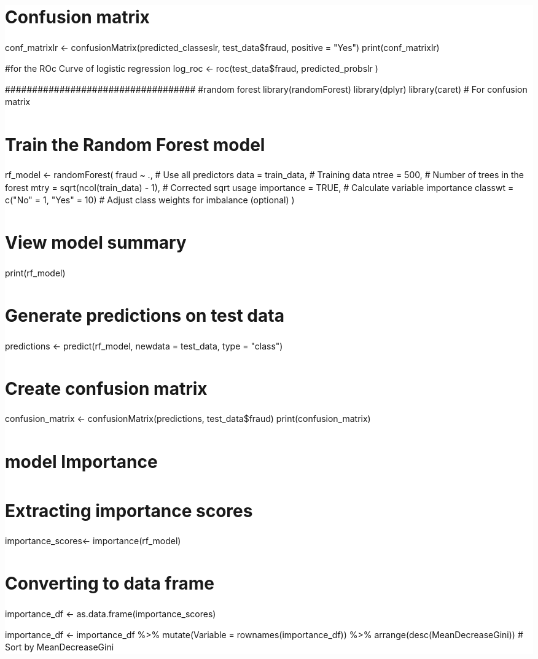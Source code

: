 # Confusion matrix
conf_matrixlr <- confusionMatrix(predicted_classeslr, test_data$fraud, positive = "Yes")
print(conf_matrixlr)

#for the ROc Curve of logistic regression
log_roc <- roc(test_data$fraud, predicted_probslr )

###################################
#random forest
library(randomForest)
library(dplyr)
library(caret)  # For confusion matrix

# Train the Random Forest model
rf_model <- randomForest(
  fraud ~ .,  # Use all predictors
  data = train_data,  # Training data
  ntree = 500,  # Number of trees in the forest
  mtry = sqrt(ncol(train_data) - 1),  # Corrected sqrt usage
  importance = TRUE,  # Calculate variable importance
  classwt = c("No" = 1, "Yes" = 10)  # Adjust class weights for imbalance (optional)
)

# View model summary
print(rf_model)

# Generate predictions on test data
predictions <- predict(rf_model, newdata = test_data, type = "class")

# Create confusion matrix
confusion_matrix <- confusionMatrix(predictions, test_data$fraud)
print(confusion_matrix)



# model Importance 
# Extracting importance scores
importance_scores<- importance(rf_model)

# Converting to data frame
importance_df <- as.data.frame(importance_scores)

importance_df <- importance_df %>% 
  mutate(Variable = rownames(importance_df)) %>%
  arrange(desc(MeanDecreaseGini))  # Sort by MeanDecreaseGini
